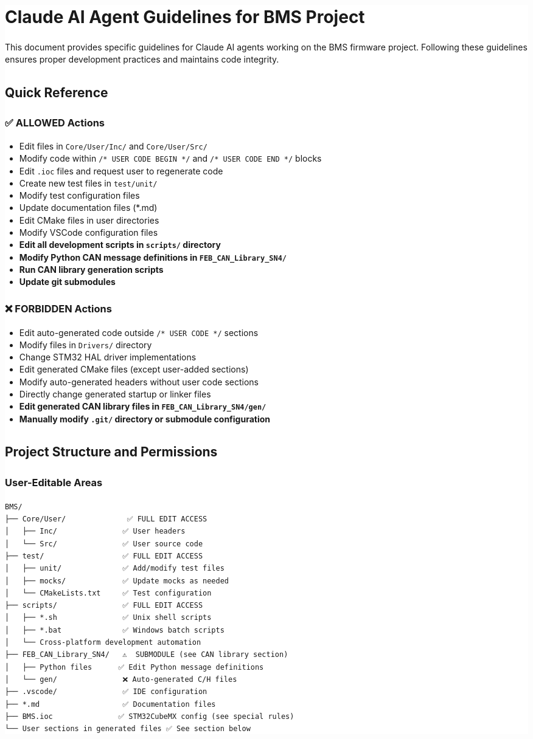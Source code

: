 # Claude AI Agent Guidelines for BMS Project

This document provides specific guidelines for Claude AI agents working on the BMS firmware project. Following these guidelines ensures proper development practices and maintains code integrity.

## Quick Reference

### ✅ ALLOWED Actions
- Edit files in `Core/User/Inc/` and `Core/User/Src/`
- Modify code within `/* USER CODE BEGIN */` and `/* USER CODE END */` blocks
- Edit `.ioc` files and request user to regenerate code
- Create new test files in `test/unit/`
- Modify test configuration files
- Update documentation files (*.md)
- Edit CMake files in user directories
- Modify VSCode configuration files
- **Edit all development scripts in `scripts/` directory**
- **Modify Python CAN message definitions in `FEB_CAN_Library_SN4/`**
- **Run CAN library generation scripts**
- **Update git submodules**

### ❌ FORBIDDEN Actions
- Edit auto-generated code outside `/* USER CODE */` sections
- Modify files in `Drivers/` directory
- Change STM32 HAL driver implementations
- Edit generated CMake files (except user-added sections)
- Modify auto-generated headers without user code sections
- Directly change generated startup or linker files
- **Edit generated CAN library files in `FEB_CAN_Library_SN4/gen/`**
- **Manually modify `.git/` directory or submodule configuration**

## Project Structure and Permissions

### User-Editable Areas
```
BMS/
├── Core/User/              ✅ FULL EDIT ACCESS
│   ├── Inc/               ✅ User headers
│   └── Src/               ✅ User source code
├── test/                  ✅ FULL EDIT ACCESS
│   ├── unit/              ✅ Add/modify test files
│   ├── mocks/             ✅ Update mocks as needed
│   └── CMakeLists.txt     ✅ Test configuration
├── scripts/               ✅ FULL EDIT ACCESS
│   ├── *.sh               ✅ Unix shell scripts
│   ├── *.bat              ✅ Windows batch scripts
│   └── Cross-platform development automation
├── FEB_CAN_Library_SN4/   ⚠️  SUBMODULE (see CAN library section)
│   ├── Python files      ✅ Edit Python message definitions
│   └── gen/               ❌ Auto-generated C/H files
├── .vscode/               ✅ IDE configuration
├── *.md                   ✅ Documentation files
├── BMS.ioc               ✅ STM32CubeMX config (see special rules)
└── User sections in generated files ✅ See section below
```
